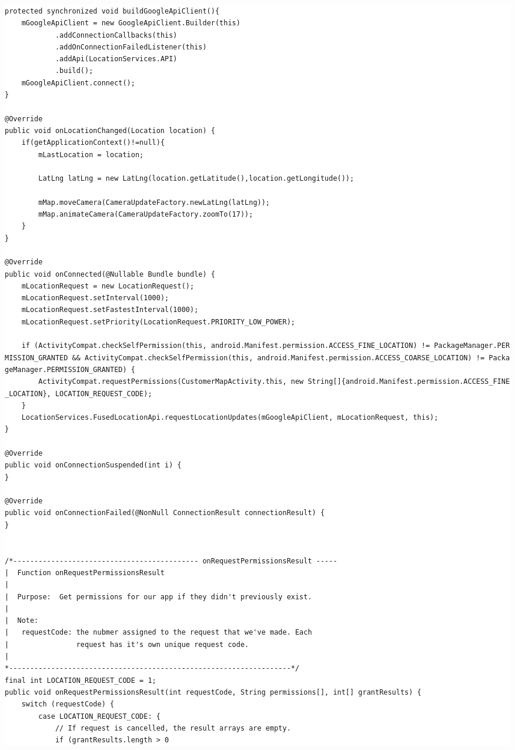     protected synchronized void buildGoogleApiClient(){
        mGoogleApiClient = new GoogleApiClient.Builder(this)
                .addConnectionCallbacks(this)
                .addOnConnectionFailedListener(this)
                .addApi(LocationServices.API)
                .build();
        mGoogleApiClient.connect();
    }

    @Override
    public void onLocationChanged(Location location) {
        if(getApplicationContext()!=null){
            mLastLocation = location;

            LatLng latLng = new LatLng(location.getLatitude(),location.getLongitude());

            mMap.moveCamera(CameraUpdateFactory.newLatLng(latLng));
            mMap.animateCamera(CameraUpdateFactory.zoomTo(17));
        }
    }

    @Override
    public void onConnected(@Nullable Bundle bundle) {
        mLocationRequest = new LocationRequest();
        mLocationRequest.setInterval(1000);
        mLocationRequest.setFastestInterval(1000);
        mLocationRequest.setPriority(LocationRequest.PRIORITY_LOW_POWER);

        if (ActivityCompat.checkSelfPermission(this, android.Manifest.permission.ACCESS_FINE_LOCATION) != PackageManager.PERMISSION_GRANTED && ActivityCompat.checkSelfPermission(this, android.Manifest.permission.ACCESS_COARSE_LOCATION) != PackageManager.PERMISSION_GRANTED) {
            ActivityCompat.requestPermissions(CustomerMapActivity.this, new String[]{android.Manifest.permission.ACCESS_FINE_LOCATION}, LOCATION_REQUEST_CODE);
        }
        LocationServices.FusedLocationApi.requestLocationUpdates(mGoogleApiClient, mLocationRequest, this);
    }

    @Override
    public void onConnectionSuspended(int i) {
    }

    @Override
    public void onConnectionFailed(@NonNull ConnectionResult connectionResult) {
    }


    /*-------------------------------------------- onRequestPermissionsResult -----
    |  Function onRequestPermissionsResult
    |
    |  Purpose:  Get permissions for our app if they didn't previously exist.
    |
    |  Note:
    |	requestCode: the nubmer assigned to the request that we've made. Each
    |                request has it's own unique request code.
    |
    *-------------------------------------------------------------------*/
    final int LOCATION_REQUEST_CODE = 1;
    public void onRequestPermissionsResult(int requestCode, String permissions[], int[] grantResults) {
        switch (requestCode) {
            case LOCATION_REQUEST_CODE: {
                // If request is cancelled, the result arrays are empty.
                if (grantResults.length > 0